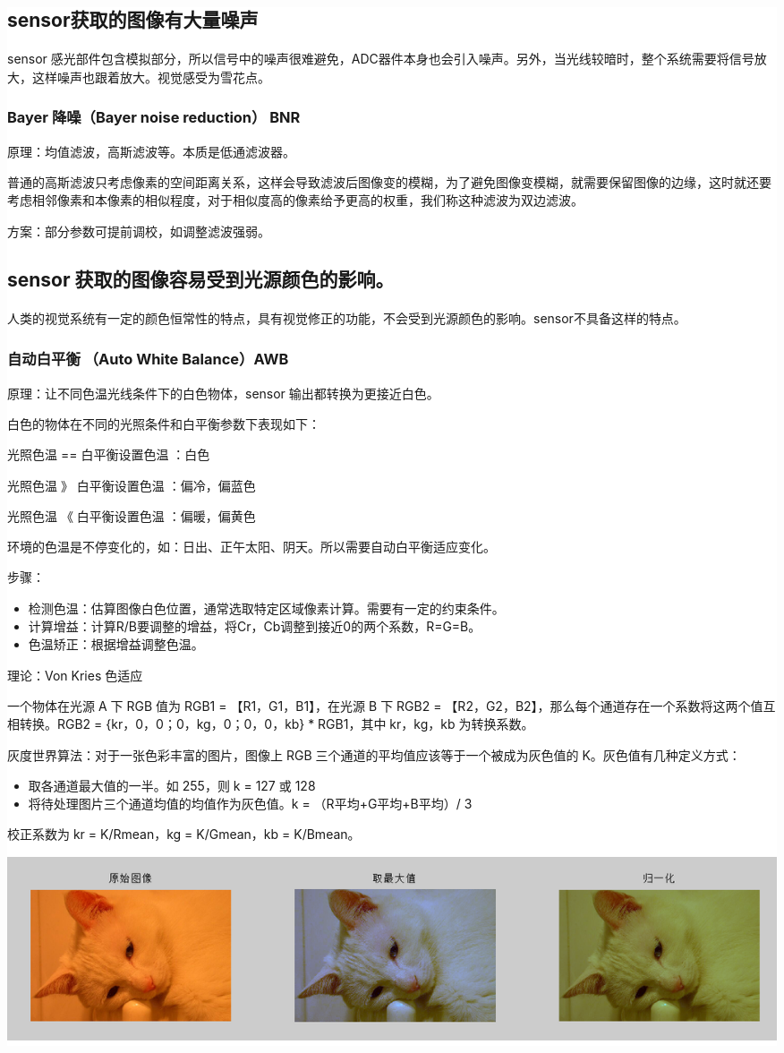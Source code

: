 
## sensor获取的图像有大量噪声

sensor 感光部件包含模拟部分，所以信号中的噪声很难避免，ADC器件本身也会引入噪声。另外，当光线较暗时，整个系统需要将信号放大，这样噪声也跟着放大。视觉感受为雪花点。

### Bayer 降噪（Bayer noise reduction） BNR

原理：均值滤波，高斯滤波等。本质是低通滤波器。

普通的高斯滤波只考虑像素的空间距离关系，这样会导致滤波后图像变的模糊，为了避免图像变模糊，就需要保留图像的边缘，这时就还要考虑相邻像素和本像素的相似程度，对于相似度高的像素给予更高的权重，我们称这种滤波为双边滤波。

方案：部分参数可提前调校，如调整滤波强弱。

## sensor 获取的图像容易受到光源颜色的影响。

人类的视觉系统有一定的颜色恒常性的特点，具有视觉修正的功能，不会受到光源颜色的影响。sensor不具备这样的特点。

### 自动白平衡 （Auto White Balance）AWB

原理：让不同色温光线条件下的白色物体，sensor 输出都转换为更接近白色。

白色的物体在不同的光照条件和白平衡参数下表现如下：

光照色温 == 白平衡设置色温 ：白色

光照色温  》 白平衡设置色温 ：偏冷，偏蓝色

光照色温 《  白平衡设置色温 ：偏暖，偏黄色

环境的色温是不停变化的，如：日出、正午太阳、阴天。所以需要自动白平衡适应变化。

步骤：

- 检测色温：估算图像白色位置，通常选取特定区域像素计算。需要有一定的约束条件。
- 计算增益：计算R/B要调整的增益，将Cr，Cb调整到接近0的两个系数，R=G=B。
- 色温矫正：根据增益调整色温。

理论：Von Kries 色适应

一个物体在光源 A 下 RGB 值为 RGB1 = 【R1，G1，B1】，在光源 B 下 RGB2 = 【R2，G2，B2】，那么每个通道存在一个系数将这两个值互相转换。RGB2 = {kr，0，0；0，kg，0；0，0，kb} * RGB1，其中 kr，kg，kb 为转换系数。

灰度世界算法：对于一张色彩丰富的图片，图像上 RGB 三个通道的平均值应该等于一个被成为灰色值的 K。灰色值有几种定义方式：

- 取各通道最大值的一半。如 255，则 k = 127 或 128
- 将待处理图片三个通道均值的均值作为灰色值。k = （R平均+G平均+B平均）/ 3

校正系数为 kr = K/Rmean，kg = K/Gmean，kb = K/Bmean。

![1676640369986](_images/ISP十宗罪/1676640369986.png)
